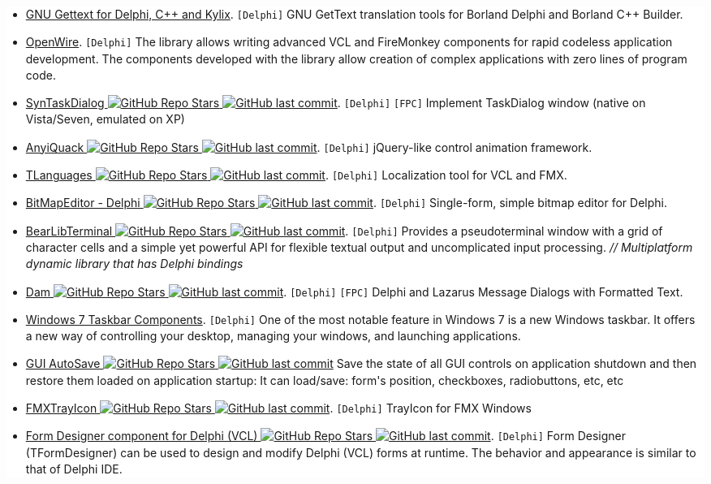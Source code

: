 * [GNU Gettext for Delphi, C++ and Kylix](https://sourceforge.net/projects/dxgettext/). `[Delphi]` GNU GetText translation tools for Borland Delphi and Borland C++ Builder.

* [OpenWire](https://sourceforge.net/projects/openwireproject). `[Delphi]` The library allows writing advanced VCL and FireMonkey components for rapid codeless application development. The components developed with the library allow creation of complex applications with zero lines of program code.

* [SynTaskDialog ![GitHub Repo Stars](https://img.shields.io/github/stars/synopse/mORMot) ![GitHub last commit](https://img.shields.io/github/last-commit/synopse/mORMot)](https://github.com/synopse/mORMot/blob/master/SynTaskDialog.pas). `[Delphi]` `[FPC]` Implement TaskDialog window (native on Vista/Seven, emulated on XP)

* [AnyiQuack ![GitHub Repo Stars](https://img.shields.io/github/stars/WladiD/AnyiQuack) ![GitHub last commit](https://img.shields.io/github/last-commit/WladiD/AnyiQuack)](https://github.com/WladiD/AnyiQuack). `[Delphi]` jQuery-like control animation framework.

* [TLanguages ![GitHub Repo Stars](https://img.shields.io/github/stars/albertodev01/TLanguages) ![GitHub last commit](https://img.shields.io/github/last-commit/albertodev01/TLanguages)](https://github.com/albertodev01/TLanguages). `[Delphi]` Localization tool for VCL and FMX.

* [BitMapEditor - Delphi ![GitHub Repo Stars](https://img.shields.io/github/stars/EverestSoftwareLLC/BitMapEdtior-Delphi) ![GitHub last commit](https://img.shields.io/github/last-commit/EverestSoftwareLLC/BitMapEdtior-Delphi)](https://github.com/EverestSoftwareLLC/BitMapEdtior-Delphi). `[Delphi]` Single-form, simple bitmap editor for Delphi.

* [BearLibTerminal ![GitHub Repo Stars](https://img.shields.io/github/stars/cfyzium/bearlibterminal) ![GitHub last commit](https://img.shields.io/github/last-commit/cfyzium/bearlibterminal)](https://github.com/cfyzium/bearlibterminal). `[Delphi]` Provides a pseudoterminal window with a grid of character cells and a simple yet powerful API for flexible textual output and uncomplicated input processing.
*// Multiplatform dynamic library that has Delphi bindings*

* [Dam ![GitHub Repo Stars](https://img.shields.io/github/stars/digao-dalpiaz/Dam) ![GitHub last commit](https://img.shields.io/github/last-commit/digao-dalpiaz/Dam)](https://github.com/digao-dalpiaz/Dam). `[Delphi]` `[FPC]` Delphi and Lazarus Message Dialogs with Formatted Text.

* [Windows 7 Taskbar Components](https://delphi.fsprolabs.com/). `[Delphi]` One of the most notable feature in Windows 7 is a new Windows taskbar. It offers a new way of controlling your desktop, managing your windows, and launching applications.

* [GUI AutoSave ![GitHub Repo Stars](https://img.shields.io/github/stars/GodModeUser/Dephi-LightSaber-GUI_AutoSave) ![GitHub last commit](https://img.shields.io/github/last-commit/GodModeUser/Dephi-LightSaber-GUI_AutoSave)](https://github.com/GodModeUser/Dephi-LightSaber-GUI_AutoSave) Save the state of all GUI controls on application shutdown and then restore them loaded on application startup: It can load/save: form's position, checkboxes, radiobuttons, etc, etc

* [FMXTrayIcon ![GitHub Repo Stars](https://img.shields.io/github/stars/HemulGM/FMXTrayIcon) ![GitHub last commit](https://img.shields.io/github/last-commit/HemulGM/FMXTrayIcon)](https://github.com/HemulGM/FMXTrayIcon). `[Delphi]` TrayIcon for FMX Windows

* [Form Designer component for Delphi (VCL) ![GitHub Repo Stars](https://img.shields.io/github/stars/havlicekp/form-designer) ![GitHub last commit](https://img.shields.io/github/last-commit/havlicekp/form-designer)](https://github.com/havlicekp/form-designer). `[Delphi]` Form Designer (TFormDesigner) can be used to design and modify Delphi (VCL) forms at runtime. The behavior and appearance is similar to that of Delphi IDE.
